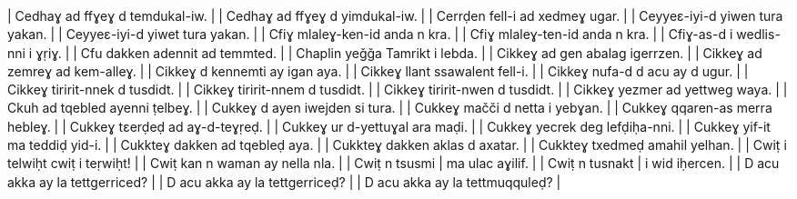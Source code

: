 | Cedhaɣ ad ffɣeɣ d temdukal-iw. |
| Cedhaɣ ad ffɣeɣ d yimdukal-iw. |
| Cerrḍen fell-i ad xedmeɣ ugar. |
| Ceyyeɛ-iyi-d yiwen tura yakan. |
| Ceyyeɛ-iyi-d yiwet tura yakan. |
| Cfiɣ mlaleɣ-ken-id anda n kra. |
| Cfiɣ mlaleɣ-ten-id anda n kra. |
| Cfiɣ-as-d i wedlis-nni i ɣṛiɣ. |
| Cfu dakken adennit ad temmted. |
| Chaplin yeǧǧa Tamrikt i lebda. |
| Cikkeɣ ad gen abalag igerrzen. |
| Cikkeɣ ad zemreɣ ad kem-alleɣ. |
| Cikkeɣ d kennemti ay igan aya. |
| Cikkeɣ llant ssawalent fell-i. |
| Cikkeɣ nufa-d d acu ay d ugur. |
| Cikkeɣ tiririt-nnek d tusdidt. |
| Cikkeɣ tiririt-nnem d tusdidt. |
| Cikkeɣ tiririt-nwen d tusdidt. |
| Cikkeɣ yezmer ad yettweg waya. |
| Ckuh ad tqebled ayenni ṭelbeɣ. |
| Cukkeɣ d ayen iwejden si tura. |
| Cukkeɣ mačči d netta i yebɣan. |
| Cukkeɣ qqaren-as merra hebleɣ. |
| Cukkeɣ tɛerḍeḍ ad aɣ-d-teɣṛeḍ. |
| Cukkeɣ ur d-yettuɣal ara maḍi. |
| Cukkeɣ yecrek deg lefḍiḥa-nni. |
| Cukkeɣ yif-it ma teddiḍ yid-i. |
| Cukkteɣ dakken ad tqebleḍ aya. |
| Cukkteɣ dakken aklas d axatar. |
| Cukkteɣ txedmeḍ amahil yelhan. |
| Cwiṭ i telwiḥt cwiṭ i teṛwiḥt! |
| Cwiṭ kan n waman ay nella nla. |
| Cwiṭ n tsusmi |  ma ulac aɣilif. |
| Cwiṭ n tusnakt |  i wid iḥercen. |
| D acu akka ay la tettgerriced? |
| D acu akka ay la tettgerriceḍ? |
| D acu akka ay la tettmuqquleḍ? |